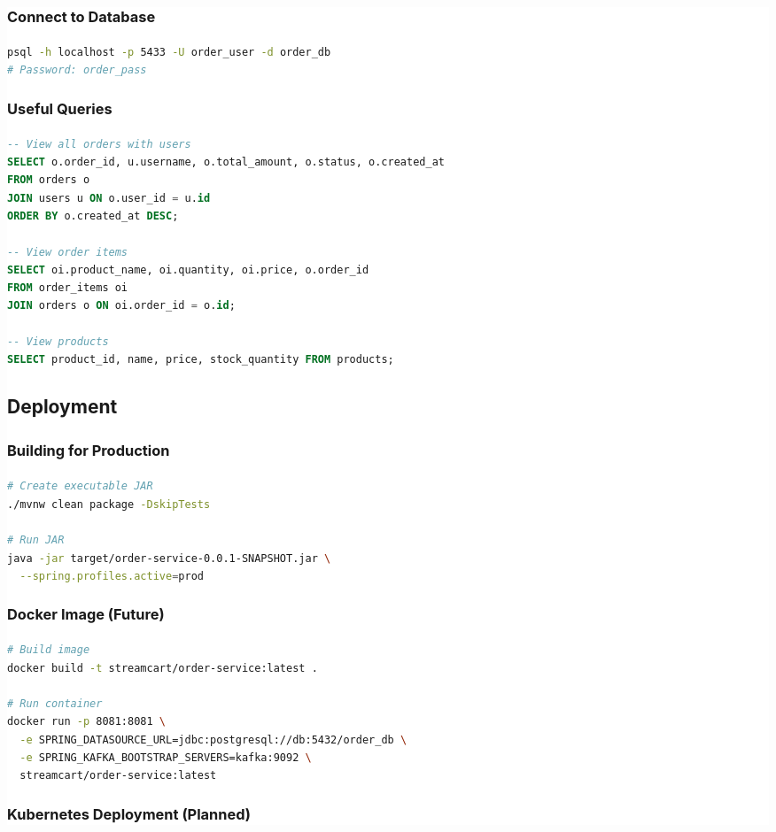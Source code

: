 ### Connect to Database

```bash
psql -h localhost -p 5433 -U order_user -d order_db
# Password: order_pass
```

### Useful Queries

```sql
-- View all orders with users
SELECT o.order_id, u.username, o.total_amount, o.status, o.created_at
FROM orders o
JOIN users u ON o.user_id = u.id
ORDER BY o.created_at DESC;

-- View order items
SELECT oi.product_name, oi.quantity, oi.price, o.order_id
FROM order_items oi
JOIN orders o ON oi.order_id = o.id;

-- View products
SELECT product_id, name, price, stock_quantity FROM products;
```

## Deployment

### Building for Production

```bash
# Create executable JAR
./mvnw clean package -DskipTests

# Run JAR
java -jar target/order-service-0.0.1-SNAPSHOT.jar \
  --spring.profiles.active=prod
```

### Docker Image (Future)

```bash
# Build image
docker build -t streamcart/order-service:latest .

# Run container
docker run -p 8081:8081 \
  -e SPRING_DATASOURCE_URL=jdbc:postgresql://db:5432/order_db \
  -e SPRING_KAFKA_BOOTSTRAP_SERVERS=kafka:9092 \
  streamcart/order-service:latest
```

### Kubernetes Deployment (Planned)
